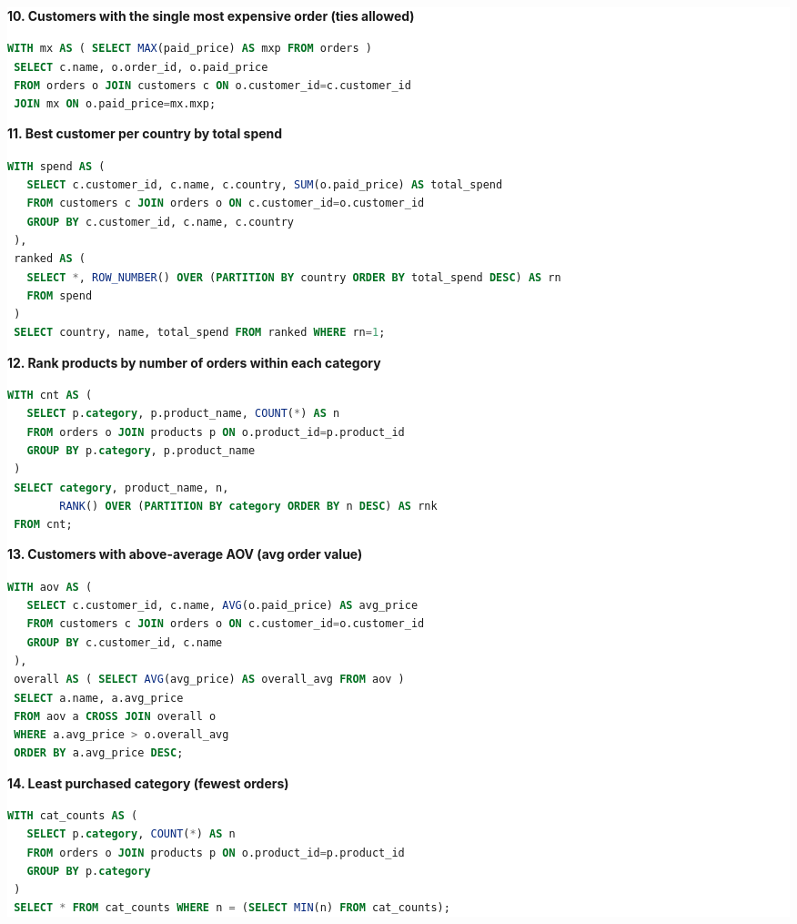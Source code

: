 **10. Customers with the single most expensive order (ties allowed)**
```sql
WITH mx AS ( SELECT MAX(paid_price) AS mxp FROM orders )
 SELECT c.name, o.order_id, o.paid_price
 FROM orders o JOIN customers c ON o.customer_id=c.customer_id
 JOIN mx ON o.paid_price=mx.mxp;
```

**11. Best customer per country by total spend**
```sql
WITH spend AS (
   SELECT c.customer_id, c.name, c.country, SUM(o.paid_price) AS total_spend
   FROM customers c JOIN orders o ON c.customer_id=o.customer_id
   GROUP BY c.customer_id, c.name, c.country
 ),
 ranked AS (
   SELECT *, ROW_NUMBER() OVER (PARTITION BY country ORDER BY total_spend DESC) AS rn
   FROM spend
 )
 SELECT country, name, total_spend FROM ranked WHERE rn=1;
```

**12. Rank products by number of orders within each category**
```sql
WITH cnt AS (
   SELECT p.category, p.product_name, COUNT(*) AS n
   FROM orders o JOIN products p ON o.product_id=p.product_id
   GROUP BY p.category, p.product_name
 )
 SELECT category, product_name, n,
        RANK() OVER (PARTITION BY category ORDER BY n DESC) AS rnk
 FROM cnt;
```

**13. Customers with above-average AOV (avg order value)**
```sql
WITH aov AS (
   SELECT c.customer_id, c.name, AVG(o.paid_price) AS avg_price
   FROM customers c JOIN orders o ON c.customer_id=o.customer_id
   GROUP BY c.customer_id, c.name
 ),
 overall AS ( SELECT AVG(avg_price) AS overall_avg FROM aov )
 SELECT a.name, a.avg_price
 FROM aov a CROSS JOIN overall o
 WHERE a.avg_price > o.overall_avg
 ORDER BY a.avg_price DESC;
```

**14. Least purchased category (fewest orders)**
```sql
WITH cat_counts AS (
   SELECT p.category, COUNT(*) AS n
   FROM orders o JOIN products p ON o.product_id=p.product_id
   GROUP BY p.category
 )
 SELECT * FROM cat_counts WHERE n = (SELECT MIN(n) FROM cat_counts);
```
